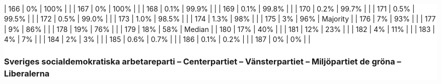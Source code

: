 | 166 | 0% | 100% |  |
| 167 | 0% | 100% |  |
| 168 | 0.1% | 99.9% |  |
| 169 | 0.1% | 99.8% |  |
| 170 | 0.2% | 99.7% |  |
| 171 | 0.5% | 99.5% |  |
| 172 | 0.5% | 99.0% |  |
| 173 | 1.0% | 98.5% |  |
| 174 | 1.3% | 98% |  |
| 175 | 3% | 96% | Majority |
| 176 | 7% | 93% |  |
| 177 | 9% | 86% |  |
| 178 | 19% | 76% |  |
| 179 | 18% | 58% | Median |
| 180 | 17% | 40% |  |
| 181 | 12% | 23% |  |
| 182 | 4% | 11% |  |
| 183 | 4% | 7% |  |
| 184 | 2% | 3% |  |
| 185 | 0.6% | 0.7% |  |
| 186 | 0.1% | 0.2% |  |
| 187 | 0% | 0% |  |

### Sveriges socialdemokratiska arbetareparti – Centerpartiet – Vänsterpartiet – Miljöpartiet de gröna – Liberalerna
